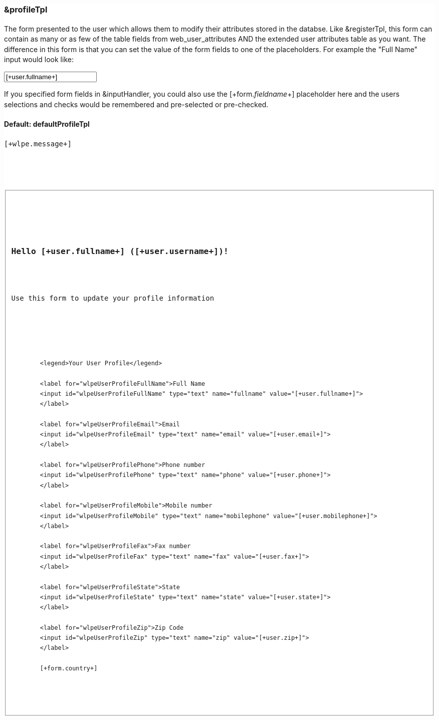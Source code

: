 
<h3 class="sub-header text-bold"><span class="text-bold">&amp;profileTpl</span></h3>
<p>The form presented to the user which allows them to modify their attributes stored in the databse. Like <span class="text-bold">&amp;registerTpl</span>, this form can contain as many or as few of the table fields from web_user_attributes AND the extended user attributes table as you want. The difference in this form is that you can set the value of the form fields to one of the placeholders. For example the "Full Name" input would look like:</p>
<pre class="brush: html">
<input type="text" name="fullname" value="[+user.fullname+]" />
</pre>
<p>If you specified form fields in <span class="text-bold">&amp;inputHandler</span>, you could also use the <span class="text-bold">[+form.<em>fieldname</em>+]</span> placeholder here and the users selections and checks would be remembered and pre-selected or pre-checked.</p>
<h4>Default: defaultProfileTpl</h4>
<pre class="brush: html">
[+wlpe.message+]
<div id="wlpeUser">
	<form enctype="multipart/form-data" id="wlpeUserProfileForm" action="%5B~%5B*id*%5D~%5D.html" method="POST">
		<fieldset id="wlpeUserProfileInput">
			<div id="wlpeUserInfo">
				<h3 id="wlpeProfileWelcome">Hello [+user.fullname+] ([+user.username+])!</h3>
				<p id="wlpeProfileInfo" class="info">Use this form to update your profile information</p>
			</div>
		
			<legend>Your User Profile</legend>

			<label for="wlpeUserProfileFullName">Full Name
			<input id="wlpeUserProfileFullName" type="text" name="fullname" value="[+user.fullname+]">
			</label>

			<label for="wlpeUserProfileEmail">Email
			<input id="wlpeUserProfileEmail" type="text" name="email" value="[+user.email+]">
			</label>

			<label for="wlpeUserProfilePhone">Phone number
			<input id="wlpeUserProfilePhone" type="text" name="phone" value="[+user.phone+]">
			</label>

			<label for="wlpeUserProfileMobile">Mobile number
			<input id="wlpeUserProfileMobile" type="text" name="mobilephone" value="[+user.mobilephone+]">
			</label>

			<label for="wlpeUserProfileFax">Fax number
			<input id="wlpeUserProfileFax" type="text" name="fax" value="[+user.fax+]">
			</label>

			<label for="wlpeUserProfileState">State
			<input id="wlpeUserProfileState" type="text" name="state" value="[+user.state+]">
			</label>

			<label for="wlpeUserProfileZip">Zip Code
			<input id="wlpeUserProfileZip" type="text" name="zip" value="[+user.zip+]">
			</label>

			[+form.country+]
